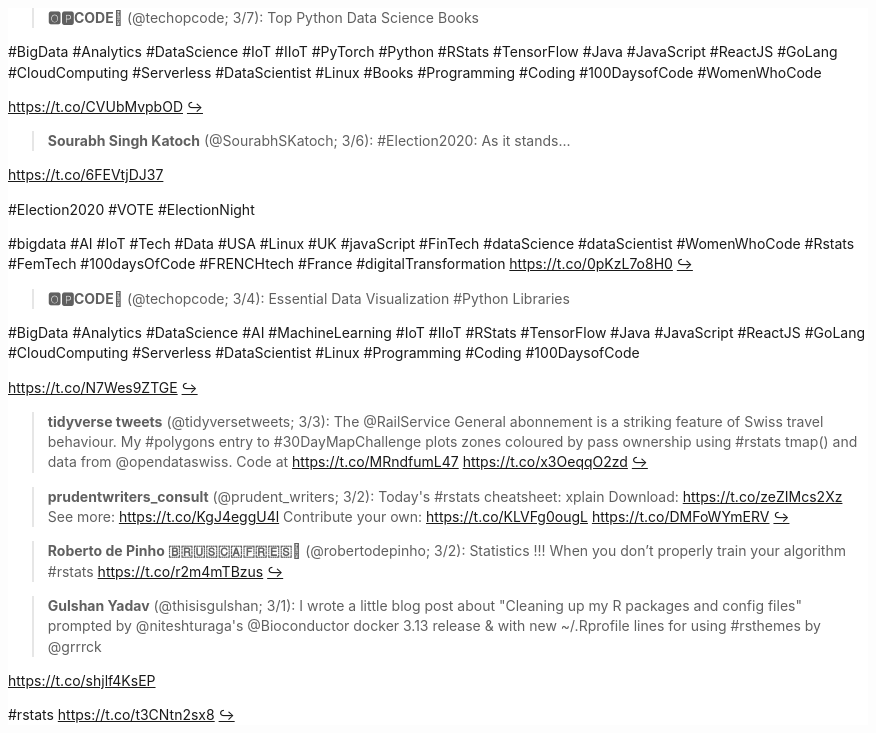 
> **🅾️🅿️CODE💢** (@techopcode; 3/7): Top Python Data Science Books
>
#BigData #Analytics #DataScience #IoT #IIoT #PyTorch #Python #RStats #TensorFlow #Java #JavaScript #ReactJS #GoLang #CloudComputing #Serverless #DataScientist #Linux #Books #Programming #Coding #100DaysofCode #WomenWhoCode
 
https://t.co/CVUbMvpbOD  [&#8618;](https://twitter.com/dataandme/status/1323828919406010369)




> **Sourabh Singh Katoch** (@SourabhSKatoch; 3/6): #Election2020: 
As it stands...
>
https://t.co/6FEVtjDJ37
>
#Election2020 #VOTE #ElectionNight
>
#bigdata 
#AI #IoT #Tech #Data #USA #Linux #UK #javaScript #FinTech #dataScience #dataScientist #WomenWhoCode #Rstats #FemTech #100daysOfCode #FRENCHtech #France #digitalTransformation https://t.co/0pKzL7o8H0  [&#8618;](https://twitter.com/dataandme/status/1323837128388747264)




> **🅾️🅿️CODE💢** (@techopcode; 3/4): Essential Data Visualization #Python Libraries
>
#BigData #Analytics #DataScience #AI #MachineLearning #IoT #IIoT #RStats #TensorFlow #Java #JavaScript #ReactJS #GoLang #CloudComputing #Serverless #DataScientist #Linux #Programming #Coding #100DaysofCode
 
https://t.co/N7Wes9ZTGE  [&#8618;](https://twitter.com/dataandme/status/1323830264770932736)




> **tidyverse tweets** (@tidyversetweets; 3/3): The @RailService General abonnement is a striking feature of Swiss travel behaviour. My #polygons entry to #30DayMapChallenge plots zones coloured by pass ownership using #rstats tmap() and data from @opendataswiss. Code at https://t.co/MRndfumL47 https://t.co/x3OeqqO2zd  [&#8618;](https://twitter.com/dataandme/status/1323816339409117185)




> **prudentwriters_consult** (@prudent_writers; 3/2): Today's #rstats cheatsheet: xplain
Download: https://t.co/zeZIMcs2Xz
See more: https://t.co/KgJ4eggU4l
Contribute your own: https://t.co/KLVFg0ougL https://t.co/DMFoWYmERV  [&#8618;](https://twitter.com/dataandme/status/1323822299083165699)




> **Roberto de Pinho 🇧🇷🇺🇸🇨🇦🇫🇷🇪🇸🏴** (@robertodepinho; 3/2): Statistics !!! When you don’t properly train your algorithm #rstats https://t.co/r2m4mTBzus  [&#8618;](https://twitter.com/dataandme/status/1323806069186039808)




> **Gulshan Yadav** (@thisisgulshan; 3/1): I wrote a little blog post about "Cleaning up my R packages and config files" prompted by @niteshturaga's @Bioconductor docker 3.13 release &amp; with new ~/.Rprofile lines for using #rsthemes by @grrrck
>
https://t.co/shjlf4KsEP
>
#rstats https://t.co/t3CNtn2sx8  [&#8618;](https://twitter.com/dataandme/status/1323826714980552704)
